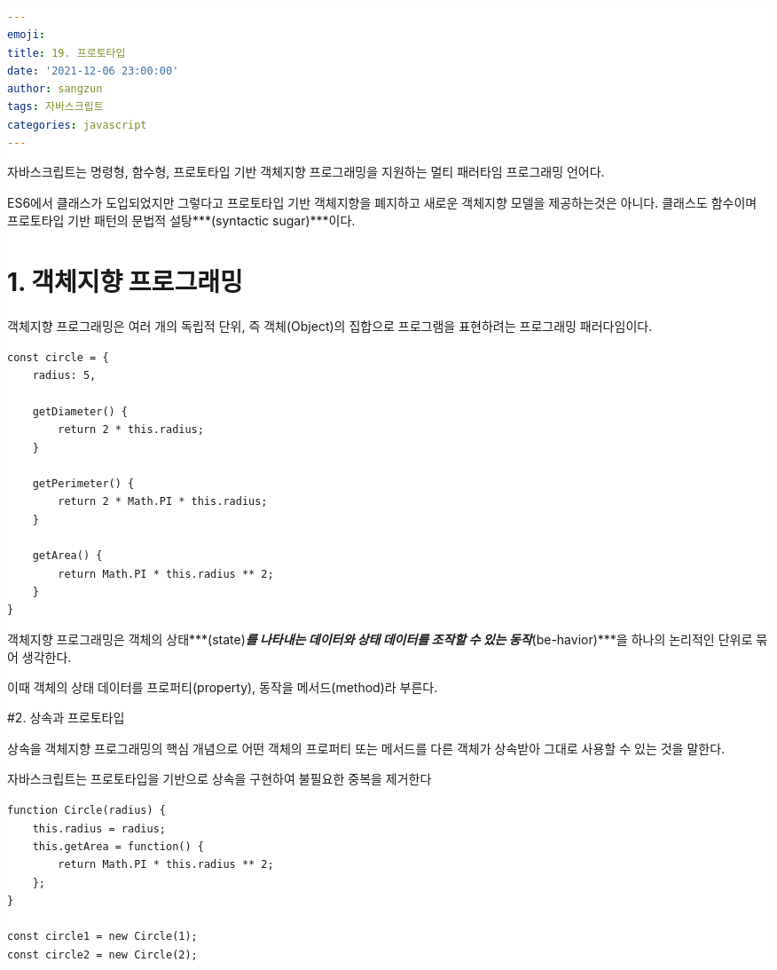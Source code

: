 ```yaml
---
emoji: 
title: 19. 프로토타입
date: '2021-12-06 23:00:00'
author: sangzun
tags: 자바스크립트
categories: javascript
---
```


자바스크립트는 명령형, 함수형, 프로토타입 기반 객체지향 프로그래밍을 지원하는 멀티 패러타임 프로그래밍 언어다.

ES6에서 클래스가 도입되었지만 그렇다고 프로토타입 기반 객체지향을 폐지하고 새로운 객체지향 모델을 제공하는것은 아니다. 클래스도 함수이며 프로토타입 기반 패턴의 문법적 설탕***(syntactic sugar)***이다.

# 1. 객체지향 프로그래밍

객체지향 프로그래밍은 여러 개의 독립적 단위, 즉 객체(Object)의 집합으로 프로그램을 표현하려는 프로그래밍 패러다임이다.

```
const circle = {
	radius: 5,
	
	getDiameter() {
		return 2 * this.radius;
	}	
	
	getPerimeter() {
		return 2 * Math.PI * this.radius;
	}
	
	getArea() {
		return Math.PI * this.radius ** 2;
	}
}
```

객체지향 프로그래밍은 객체의 상태***(state)***를 나타내는 데이터와 상태 데이터를 조작할 수 있는 동작***(be-havior)***을 하나의 논리적인 단위로 묶어 생각한다.

이때 객체의 상태 데이터를 프로퍼티(property), 동작을 메서드(method)라 부른다.

#2. 상속과 프로토타입

상속을 객체지향 프로그래밍의 핵심 개념으로 어떤 객체의 프로퍼티 또는 메서드를 다른 객체가 상속받아 그대로 사용할 수 있는 것을 말한다.

자바스크립트는 프로토타입을 기반으로 상속을 구현하여 불필요한 중복을 제거한다

```
function Circle(radius) {
	this.radius = radius;
	this.getArea = function() {
		return Math.PI * this.radius ** 2;
	};
}

const circle1 = new Circle(1);
const circle2 = new Circle(2);
```
